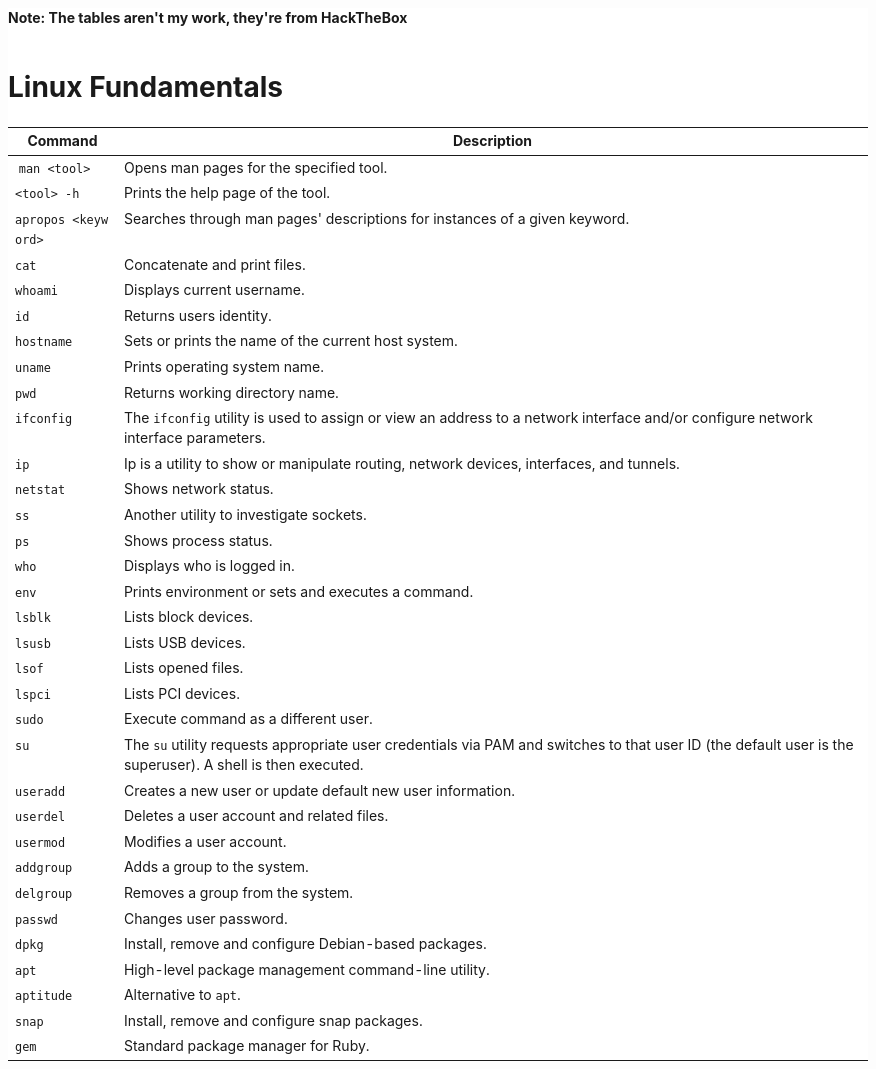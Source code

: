 **Note: The tables aren't my work, they're from HackTheBox**

# Linux Fundamentals

| **Command** | **Description** |
| --------------|-------------------|
| `man <tool>` | Opens man pages for the specified tool. | 
| `<tool> -h` | Prints the help page of the tool. | 
| `apropos <keyword>` | Searches through man pages' descriptions for instances of a given keyword. | 
| `cat` | Concatenate and print files. |
| `whoami` | Displays current username. | 
| `id` | Returns users identity. | 
| `hostname` | Sets or prints the name of the current host system. | 
| `uname` | Prints operating system name. | 
| `pwd` | Returns working directory name. | 
| `ifconfig` | The `ifconfig` utility is used to assign or view an address to a network interface and/or configure network interface parameters. | 
| `ip` | Ip is a utility to show or manipulate routing, network devices, interfaces, and tunnels. | 
| `netstat` | Shows network status. | 
| `ss` | Another utility to investigate sockets. | 
| `ps` | Shows process status. | 
| `who` | Displays who is logged in. | 
| `env` | Prints environment or sets and executes a command. | 
| `lsblk` | Lists block devices. | 
| `lsusb` | Lists USB devices. | 
| `lsof` | Lists opened files. | 
| `lspci` | Lists PCI devices. | 
| `sudo` | Execute command as a different user. | 
| `su` | The `su` utility requests appropriate user credentials via PAM and switches to that user ID (the default user is the superuser).  A shell is then executed. | 
| `useradd` | Creates a new user or update default new user information. | 
| `userdel` | Deletes a user account and related files. |
| `usermod` | Modifies a user account. | 
| `addgroup` | Adds a group to the system. | 
| `delgroup` | Removes a group from the system. | 
| `passwd` | Changes user password. |
| `dpkg` | Install, remove and configure Debian-based packages. | 
| `apt` | High-level package management command-line utility. | 
| `aptitude` | Alternative to `apt`. | 
| `snap` | Install, remove and configure snap packages. |
| `gem` | Standard package manager for Ruby. | 